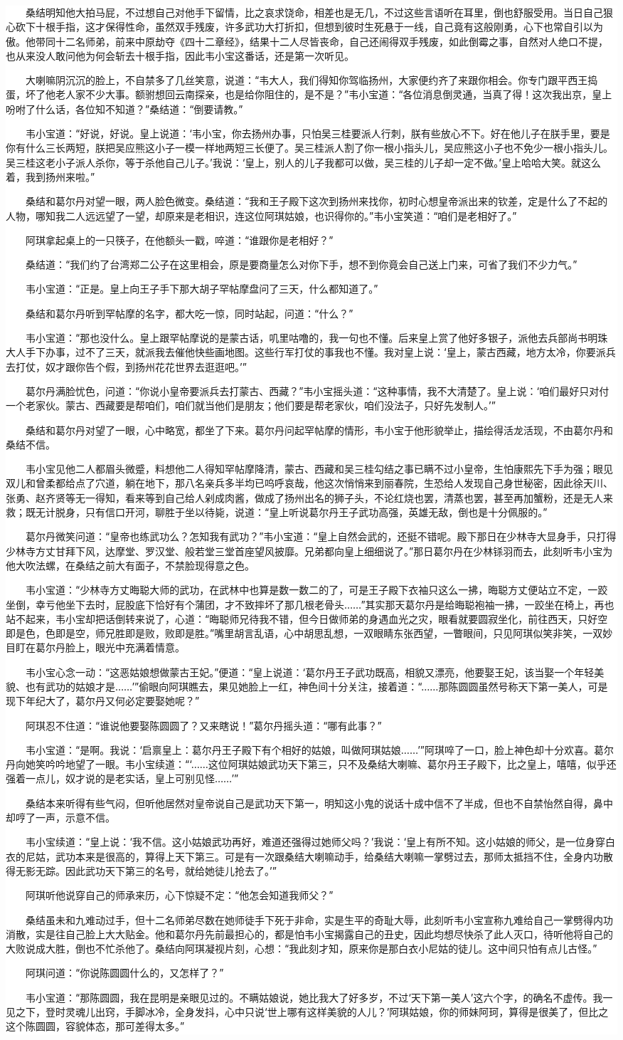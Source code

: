 　　桑结明知他大拍马屁，不过想自己对他手下留情，比之哀求饶命，相差也是无几，不过这些言语听在耳里，倒也舒服受用。当日自己狠心砍下十根手指，这才保得性命，虽然双手残废，许多武功大打折扣，但想到彼时生死悬于一线，自己竟有这般刚勇，心下也常自引以为傲。他带同十二名师弟，前来中原劫夺《四十二章经》，结果十二人尽皆丧命，自己还闹得双手残废，如此倒霉之事，自然对人绝口不提，也从来没人敢问他为何会斩去十根手指，因此韦小宝这番话，还是第一次听见。

　　大喇嘛阴沉沉的脸上，不自禁多了几丝笑意，说道：“韦大人，我们得知你驾临扬州，大家便约齐了来跟你相会。你专门跟平西王捣蛋，坏了他老人家不少大事。额驸想回云南探亲，也是给你阻住的，是不是？”韦小宝道：“各位消息倒灵通，当真了得！这次我出京，皇上吩咐了什么话，各位知不知道？”桑结道：“倒要请教。”

　　韦小宝道：“好说，好说。皇上说道：‘韦小宝，你去扬州办事，只怕吴三桂要派人行刺，朕有些放心不下。好在他儿子在朕手里，要是你有什么三长两短，朕把吴应熊这小子一模一样地两短三长便了。吴三桂派人割了你一根小指头儿，吴应熊这小子也不免少一根小指头儿。吴三桂这老小子派人杀你，等于杀他自己儿子。’我说：‘皇上，别人的儿子我都可以做，吴三桂的儿子却一定不做。’皇上哈哈大笑。就这么着，我到扬州来啦。”

　　桑结和葛尔丹对望一眼，两人脸色微变。桑结道：“我和王子殿下这次到扬州来找你，初时心想皇帝派出来的钦差，定是什么了不起的人物，哪知我二人远远望了一望，却原来是老相识，连这位阿琪姑娘，也识得你的。”韦小宝笑道：“咱们是老相好了。”

　　阿琪拿起桌上的一只筷子，在他额头一戳，啐道：“谁跟你是老相好？”

　　桑结道：“我们约了台湾郑二公子在这里相会，原是要商量怎么对你下手，想不到你竟会自己送上门来，可省了我们不少力气。”

　　韦小宝道：“正是。皇上向王子手下那大胡子罕帖摩盘问了三天，什么都知道了。”

　　桑结和葛尔丹听到罕帖摩的名字，都大吃一惊，同时站起，问道：“什么？”

　　韦小宝道：“那也没什么。皇上跟罕帖摩说的是蒙古话，叽里咕噜的，我一句也不懂。后来皇上赏了他好多银子，派他去兵部尚书明珠大人手下办事，过不了三天，就派我去催他快些画地图。这些行军打仗的事我也不懂。我对皇上说：‘皇上，蒙古西藏，地方太冷，你要派兵去打仗，奴才跟你告个假，到扬州花花世界去逛逛吧。’”

　　葛尔丹满脸忧色，问道：“你说小皇帝要派兵去打蒙古、西藏？”韦小宝摇头道：“这种事情，我不大清楚了。皇上说：‘咱们最好只对付一个老家伙。蒙古、西藏要是帮咱们，咱们就当他们是朋友；他们要是帮老家伙，咱们没法子，只好先发制人。’”

　　桑结和葛尔丹对望了一眼，心中略宽，都坐了下来。葛尔丹问起罕帖摩的情形，韦小宝于他形貌举止，描绘得活龙活现，不由葛尔丹和桑结不信。

　　韦小宝见他二人都眉头微蹙，料想他二人得知罕帖摩降清，蒙古、西藏和吴三桂勾结之事已瞒不过小皇帝，生怕康熙先下手为强；眼见双儿和曾柔都给点了穴道，躺在地下，那八名亲兵多半均已呜呼哀哉，他这次悄悄来到丽春院，生恐给人发现自己身世秘密，因此徐天川、张勇、赵齐贤等无一得知，看来等到自己给人剁成肉酱，做成了扬州出名的狮子头，不论红烧也罢，清蒸也罢，甚至再加蟹粉，还是无人来救；既无计脱身，只有信口开河，聊胜于坐以待毙，说道：“皇上听说葛尔丹王子武功高强，英雄无敌，倒也是十分佩服的。”

　　葛尔丹微笑问道：“皇帝也练武功么？怎知我有武功？”韦小宝道：“皇上自然会武的，还挺不错呢。殿下那日在少林寺大显身手，只打得少林寺方丈甘拜下风，达摩堂、罗汉堂、般若堂三堂首座望风披靡。兄弟都向皇上细细说了。”那日葛尔丹在少林铩羽而去，此刻听韦小宝为他大吹法螺，在桑结之前大有面子，不禁脸现得意之色。

　　韦小宝道：“少林寺方丈晦聪大师的武功，在武林中也算是数一数二的了，可是王子殿下衣袖只这么一拂，晦聪方丈便站立不定，一跤坐倒，幸亏他坐下去时，屁股底下恰好有个蒲团，才不致摔坏了那几根老骨头……”其实那天葛尔丹是给晦聪袍袖一拂，一跤坐在椅上，再也站不起来，韦小宝却把话倒转来说了，心道：“晦聪师兄待我不错，但今日做师弟的身遇血光之灾，眼看就要圆寂坐化，前往西天，只好空即是色，色即是空，师兄胜即是败，败即是胜。”嘴里胡言乱语，心中胡思乱想，一双眼睛东张西望，一瞥眼间，只见阿琪似笑非笑，一双妙目盯在葛尔丹脸上，眼光中充满着情意。

　　韦小宝心念一动：“这恶姑娘想做蒙古王妃。”便道：“皇上说道：‘葛尔丹王子武功既高，相貌又漂亮，他要娶王妃，该当娶一个年轻美貌、也有武功的姑娘才是……’”偷眼向阿琪瞧去，果见她脸上一红，神色间十分关注，接着道：“……那陈圆圆虽然号称天下第一美人，可是现下年纪大了，葛尔丹又何必定要娶她呢？”

　　阿琪忍不住道：“谁说他要娶陈圆圆了？又来瞎说！”葛尔丹摇头道：“哪有此事？”

　　韦小宝道：“是啊。我说：‘启禀皇上：葛尔丹王子殿下有个相好的姑娘，叫做阿琪姑娘……’”阿琪啐了一口，脸上神色却十分欢喜。葛尔丹向她笑吟吟地望了一眼。韦小宝续道：“‘……这位阿琪姑娘武功天下第三，只不及桑结大喇嘛、葛尔丹王子殿下，比之皇上，嘻嘻，似乎还强着一点儿，奴才说的是老实话，皇上可别见怪……’”

　　桑结本来听得有些气闷，但听他居然对皇帝说自己是武功天下第一，明知这小鬼的说话十成中信不了半成，但也不自禁怡然自得，鼻中却哼了一声，示意不信。

　　韦小宝续道：“皇上说：‘我不信。这小姑娘武功再好，难道还强得过她师父吗？’我说：‘皇上有所不知。这小姑娘的师父，是一位身穿白衣的尼姑，武功本来是很高的，算得上天下第三。可是有一次跟桑结大喇嘛动手，给桑结大喇嘛一掌劈过去，那师太抵挡不住，全身内功散得无影无踪。因此武功天下第三的名号，就给她徒儿抢去了。’”

　　阿琪听他说穿自己的师承来历，心下惊疑不定：“他怎会知道我师父？”

　　桑结虽未和九难动过手，但十二名师弟尽数在她师徒手下死于非命，实是生平的奇耻大辱，此刻听韦小宝宣称九难给自己一掌劈得内功消散，实是往自己脸上大大贴金。他和葛尔丹先前最担心的，都是怕韦小宝揭露自己的丑史，因此均想尽快杀了此人灭口，待听他将自己的大败说成大胜，倒也不忙杀他了。桑结向阿琪凝视片刻，心想：“我此刻才知，原来你是那白衣小尼姑的徒儿。这中间只怕有点儿古怪。”

　　阿琪问道：“你说陈圆圆什么的，又怎样了？”

　　韦小宝道：“那陈圆圆，我在昆明是亲眼见过的。不瞒姑娘说，她比我大了好多岁，不过‘天下第一美人’这六个字，的确名不虚传。我一见之下，登时灵魂儿出窍，手脚冰冷，全身发抖，心中只说‘世上哪有这样美貌的人儿？’阿琪姑娘，你的师妹阿珂，算得是很美了，但比之这个陈圆圆，容貌体态，那可差得太多。”
